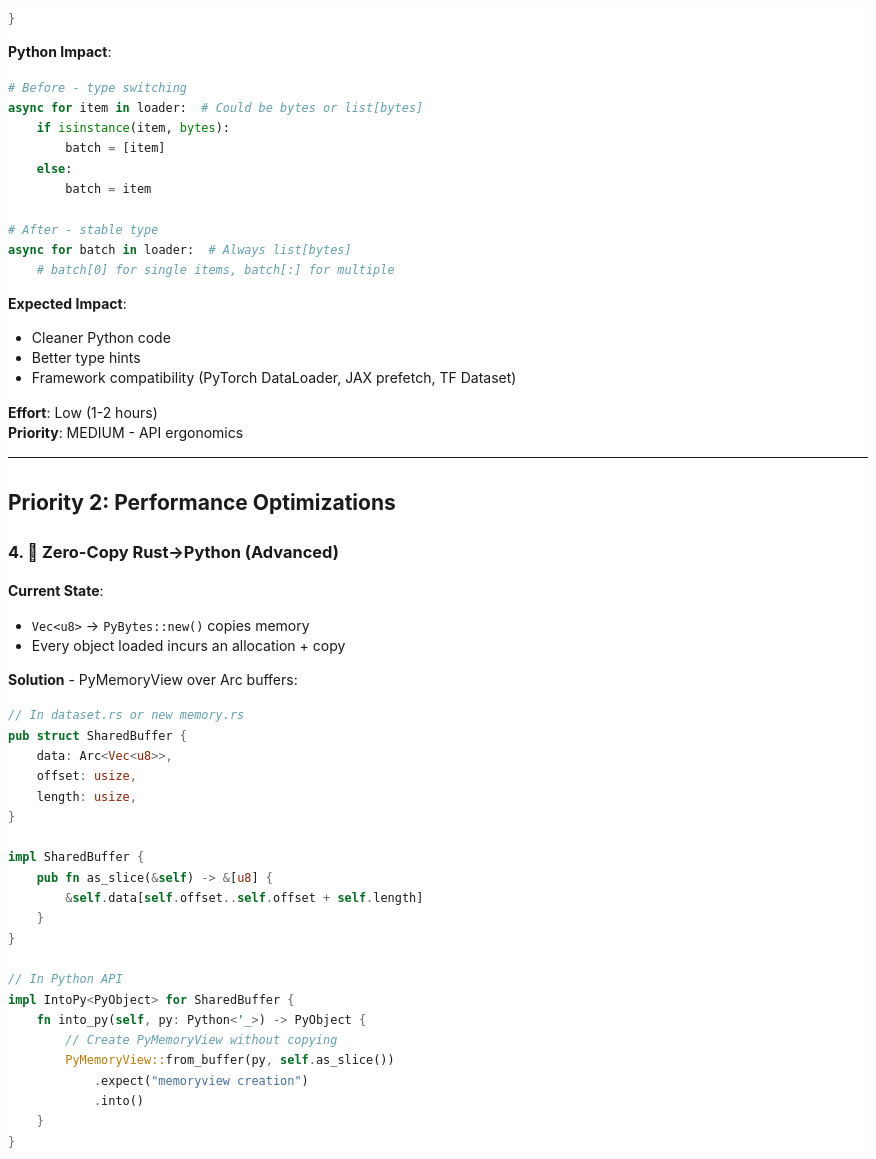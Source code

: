 ```rust
}
```

**Python Impact**:
```python
# Before - type switching
async for item in loader:  # Could be bytes or list[bytes]
    if isinstance(item, bytes):
        batch = [item]
    else:
        batch = item

# After - stable type
async for batch in loader:  # Always list[bytes]
    # batch[0] for single items, batch[:] for multiple
```

**Expected Impact**:
- Cleaner Python code
- Better type hints
- Framework compatibility (PyTorch DataLoader, JAX prefetch, TF Dataset)

**Effort**: Low (1-2 hours)  
**Priority**: MEDIUM - API ergonomics

---

## Priority 2: Performance Optimizations

### 4. 🚀 **Zero-Copy Rust→Python** (Advanced)

**Current State**:
- `Vec<u8>` → `PyBytes::new()` copies memory
- Every object loaded incurs an allocation + copy

**Solution** - PyMemoryView over Arc buffers:
```rust
// In dataset.rs or new memory.rs
pub struct SharedBuffer {
    data: Arc<Vec<u8>>,
    offset: usize,
    length: usize,
}

impl SharedBuffer {
    pub fn as_slice(&self) -> &[u8] {
        &self.data[self.offset..self.offset + self.length]
    }
}

// In Python API
impl IntoPy<PyObject> for SharedBuffer {
    fn into_py(self, py: Python<'_>) -> PyObject {
        // Create PyMemoryView without copying
        PyMemoryView::from_buffer(py, self.as_slice())
            .expect("memoryview creation")
            .into()
    }
}
```
